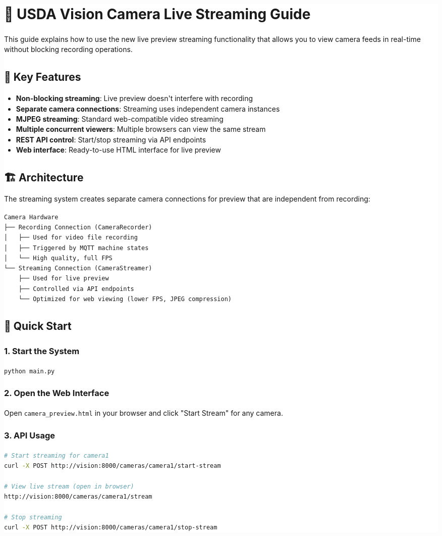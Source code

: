 # 🎥 USDA Vision Camera Live Streaming Guide

This guide explains how to use the new live preview streaming functionality that allows you to view camera feeds in real-time without blocking recording operations.

## 🌟 Key Features

- **Non-blocking streaming**: Live preview doesn't interfere with recording
- **Separate camera connections**: Streaming uses independent camera instances
- **MJPEG streaming**: Standard web-compatible video streaming
- **Multiple concurrent viewers**: Multiple browsers can view the same stream
- **REST API control**: Start/stop streaming via API endpoints
- **Web interface**: Ready-to-use HTML interface for live preview

## 🏗️ Architecture

The streaming system creates separate camera connections for preview that are independent from recording:

```
Camera Hardware
├── Recording Connection (CameraRecorder)
│   ├── Used for video file recording
│   ├── Triggered by MQTT machine states
│   └── High quality, full FPS
└── Streaming Connection (CameraStreamer)
    ├── Used for live preview
    ├── Controlled via API endpoints
    └── Optimized for web viewing (lower FPS, JPEG compression)
```

## 🚀 Quick Start

### 1. Start the System
```bash
python main.py
```

### 2. Open the Web Interface
Open `camera_preview.html` in your browser and click "Start Stream" for any camera.

### 3. API Usage
```bash
# Start streaming for camera1
curl -X POST http://vision:8000/cameras/camera1/start-stream

# View live stream (open in browser)
http://vision:8000/cameras/camera1/stream

# Stop streaming
curl -X POST http://vision:8000/cameras/camera1/stop-stream
```
